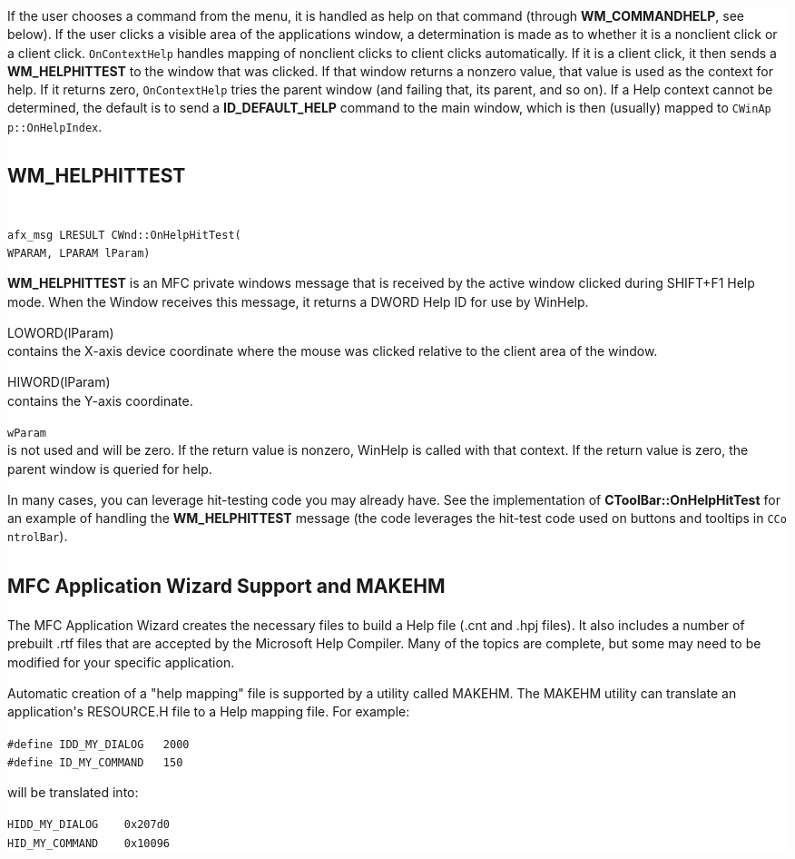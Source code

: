  If the user chooses a command from the menu, it is handled as help on that command (through **WM_COMMANDHELP**, see below). If the user clicks a visible area of the applications window, a determination is made as to whether it is a nonclient click or a client click. `OnContextHelp` handles mapping of nonclient clicks to client clicks automatically. If it is a client click, it then sends a **WM_HELPHITTEST** to the window that was clicked. If that window returns a nonzero value, that value is used as the context for help. If it returns zero, `OnContextHelp` tries the parent window (and failing that, its parent, and so on). If a Help context cannot be determined, the default is to send a **ID_DEFAULT_HELP** command to the main window, which is then (usually) mapped to `CWinApp::OnHelpIndex`.  
  
## WM_HELPHITTEST  
  
```  
  
afx_msg LRESULT CWnd::OnHelpHitTest(  
WPARAM, LPARAM lParam)  
```  
  
 **WM_HELPHITTEST** is an MFC private windows message that is received by the active window clicked during SHIFT+F1 Help mode. When the Window receives this message, it returns a DWORD Help ID for use by WinHelp.  
  
 LOWORD(lParam)  
 contains the X-axis device coordinate where the mouse was clicked relative to the client area of the window.  
  
 HIWORD(lParam)  
 contains the Y-axis coordinate.  
  
 `wParam`  
 is not used and will be zero. If the return value is nonzero, WinHelp is called with that context. If the return value is zero, the parent window is queried for help.  
  
 In many cases, you can leverage hit-testing code you may already have. See the implementation of **CToolBar::OnHelpHitTest** for an example of handling the **WM_HELPHITTEST** message (the code leverages the hit-test code used on buttons and tooltips in `CControlBar`).  
  
## MFC Application Wizard Support and MAKEHM  
 The MFC Application Wizard creates the necessary files to build a Help file (.cnt and .hpj files). It also includes a number of prebuilt .rtf files that are accepted by the Microsoft Help Compiler. Many of the topics are complete, but some may need to be modified for your specific application.  
  
 Automatic creation of a "help mapping" file is supported by a utility called MAKEHM. The MAKEHM utility can translate an application's RESOURCE.H file to a Help mapping file. For example:  
  
```  
#define IDD_MY_DIALOG   2000  
#define ID_MY_COMMAND   150  
```  
  
 will be translated into:  
  
```  
HIDD_MY_DIALOG    0x207d0  
HID_MY_COMMAND    0x10096  
```  
  